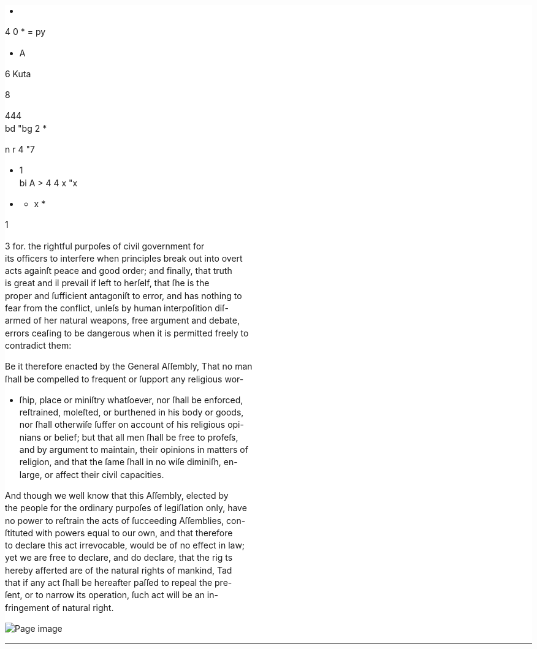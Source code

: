 *  
  
4 0 * = py  
* A  
  
6 Kuta  
  
8  
  
  
  
444  
bd &quot;bg 2 *  
  
n r 4 &quot;7  
- 1  
bi A &gt; 4 4 x &quot;x  
  
* * x *  
  
1  
  
3 for. the rightful purpoſes of civil government for  
its officers to interfere when principles break out into overt  
acts againſt peace and good order; and finally, that truth  
is great and il prevail if left to herſelf, that ſhe is the  
proper and ſufficient antagoniſt to error, and has nothing to  
fear from the conflict, unleſs by human interpoſition diſ-  
armed of her natural weapons, free argument and debate,  
errors ceaſing to be dangerous when it is permitted freely to  
contradict them:  
  
Be it therefore enacted by the General Aſſembly, That no man  
ſhall be compelled to frequent or ſupport any religious wor-  
  
+ ſhip, place or miniſtry whatſoever, nor ſhall be enforced,  
reſtrained, moleſted, or burthened in his body or goods,  
nor ſhall otherwiſe ſuffer on account of his religious opi-  
nians or belief; but that all men ſhall be free to profeſs,  
and by argument to maintain, their opinions in matters of  
religion, and that the ſame ſhall in no wiſe diminiſh, en-  
large, or affect their civil capacities.  
  
And though we well know that this Aſſembly, elected by  
the people for the ordinary purpoſes of legiſlation only, have  
no power to reſtrain the acts of ſucceeding Aſſemblies, con-  
ſtituted with powers equal to our own, and that therefore  
to declare this act irrevocable, would be of no effect in law;  
yet we are free to declare, and do declare, that the rig ts  
hereby afferted are of the natural rights of mankind, Tad  
that if any act ſhall be hereafter paſſed to repeal the pre-  
ſent, or to narrow its operation, ſuch act will be an in-  
fringement of natural right.
</td><td style="width: 50%; max-height: 75%; margin: auto; display: block;">
<img alt="Page image" src="https://iiif.archive.org/image/iiif/2/bim_eighteenth-century_a-description-of-kentuck_toulmin-harry_1792%2Fbim_eighteenth-century_a-description-of-kentuck_toulmin-harry_1792_jp2.zip%2Fbim_eighteenth-century_a-description-of-kentuck_toulmin-harry_1792_jp2%2Fbim_eighteenth-century_a-description-of-kentuck_toulmin-harry_1792_0036.jp2/pct:9.768109993843629,33.87537239324727,79.211984403858,51.55163853028798/!600,600/0/default.jpg"/>
</td>
</tr></table>

---
